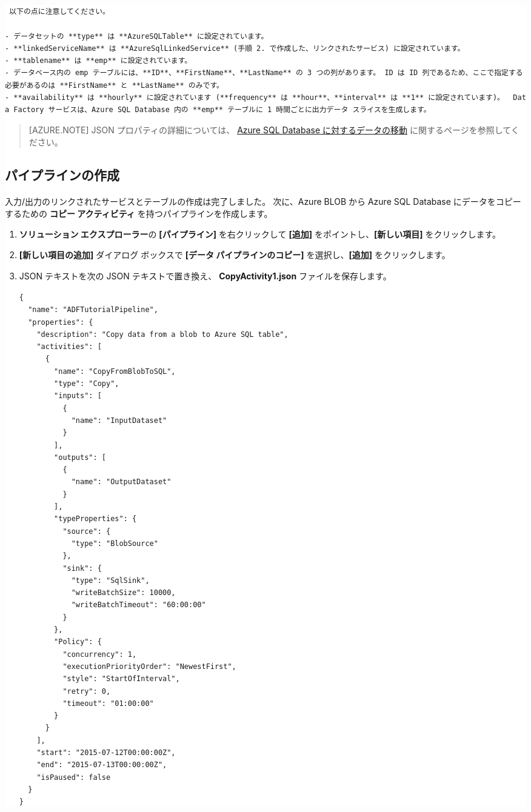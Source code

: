      以下の点に注意してください。 
    
    - データセットの **type** は **AzureSQLTable** に設定されています。
    - **linkedServiceName** は **AzureSqlLinkedService** (手順 2. で作成した、リンクされたサービス) に設定されています。
    - **tablename** は **emp** に設定されています。
    - データベース内の emp テーブルには、**ID**、**FirstName**、**LastName** の 3 つの列があります。 ID は ID 列であるため、ここで指定する必要があるのは **FirstName** と **LastName** のみです。
    - **availability** は **hourly** に設定されています (**frequency** は **hour**、**interval** は **1** に設定されています)。  Data Factory サービスは、Azure SQL Database 内の **emp** テーブルに 1 時間ごとに出力データ スライスを生成します。

> [AZURE.NOTE]
> JSON プロパティの詳細については、 [Azure SQL Database に対するデータの移動](data-factory-azure-sql-connector.md#azure-sql-linked-service-properties) に関するページを参照してください。

## <a name="create-pipeline"></a>パイプラインの作成 
入力/出力のリンクされたサービスとテーブルの作成は完了しました。 次に、Azure BLOB から Azure SQL Database にデータをコピーするための **コピー アクティビティ** を持つパイプラインを作成します。 


1. **ソリューション エクスプローラー**の **[パイプライン]** を右クリックして **[追加]** をポイントし、**[新しい項目]** をクリックします。  
15. **[新しい項目の追加]** ダイアログ ボックスで **[データ パイプラインのコピー]** を選択し、**[追加]** をクリックします。 
16. JSON テキストを次の JSON テキストで置き換え、 **CopyActivity1.json** ファイルを保存します。
            
        {
          "name": "ADFTutorialPipeline",
          "properties": {
            "description": "Copy data from a blob to Azure SQL table",
            "activities": [
              {
                "name": "CopyFromBlobToSQL",
                "type": "Copy",
                "inputs": [
                  {
                    "name": "InputDataset"
                  }
                ],
                "outputs": [
                  {
                    "name": "OutputDataset"
                  }
                ],
                "typeProperties": {
                  "source": {
                    "type": "BlobSource"
                  },
                  "sink": {
                    "type": "SqlSink",
                    "writeBatchSize": 10000,
                    "writeBatchTimeout": "60:00:00"
                  }
                },
                "Policy": {
                  "concurrency": 1,
                  "executionPriorityOrder": "NewestFirst",
                  "style": "StartOfInterval",
                  "retry": 0,
                  "timeout": "01:00:00"
                }
              }
            ],
            "start": "2015-07-12T00:00:00Z",
            "end": "2015-07-13T00:00:00Z",
            "isPaused": false
          }
        }
